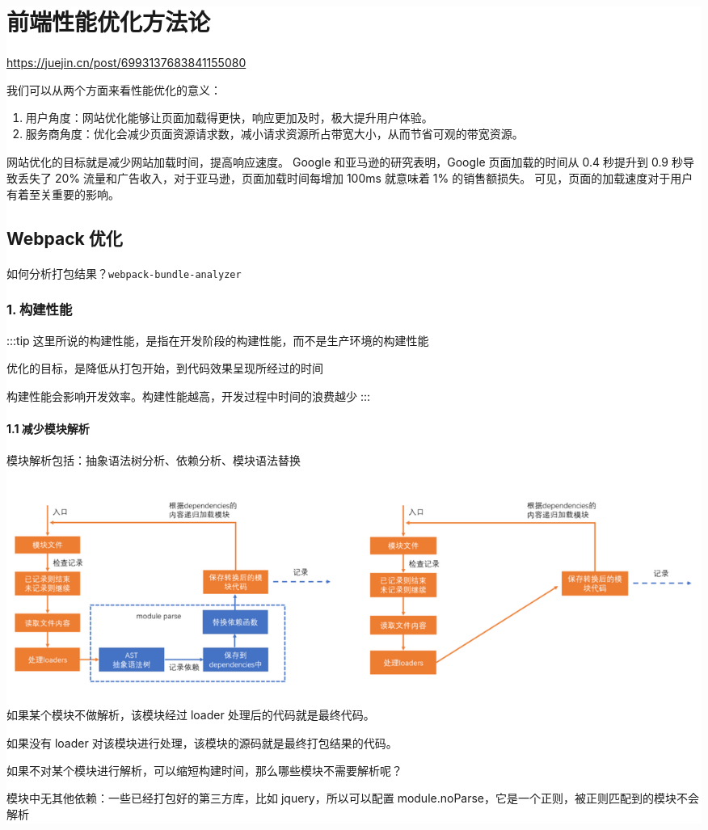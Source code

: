 # 前端性能优化方法论

https://juejin.cn/post/6993137683841155080

我们可以从两个方面来看性能优化的意义：

1. 用户角度：网站优化能够让页面加载得更快，响应更加及时，极大提升用户体验。
2. 服务商角度：优化会减少页面资源请求数，减小请求资源所占带宽大小，从而节省可观的带宽资源。

网站优化的目标就是减少网站加载时间，提高响应速度。
Google 和亚马逊的研究表明，Google 页面加载的时间从 0.4 秒提升到 0.9 秒导致丢失了 20% 流量和广告收入，对于亚马逊，页面加载时间每增加 100ms 就意味着 1% 的销售额损失。
可见，页面的加载速度对于用户有着至关重要的影响。

## Webpack 优化

如何分析打包结果？`webpack-bundle-analyzer`

### 1. 构建性能

:::tip
这里所说的构建性能，是指在开发阶段的构建性能，而不是生产环境的构建性能

优化的目标，是降低从打包开始，到代码效果呈现所经过的时间

构建性能会影响开发效率。构建性能越高，开发过程中时间的浪费越少
:::

#### 1.1 减少模块解析

模块解析包括：抽象语法树分析、依赖分析、模块语法替换

![](../public/ts/2024-01-27-11-37-14.png)

如果某个模块不做解析，该模块经过 loader 处理后的代码就是最终代码。

如果没有 loader 对该模块进行处理，该模块的源码就是最终打包结果的代码。

如果不对某个模块进行解析，可以缩短构建时间，那么哪些模块不需要解析呢？

模块中无其他依赖：一些已经打包好的第三方库，比如 jquery，所以可以配置 module.noParse，它是一个正则，被正则匹配到的模块不会解析
